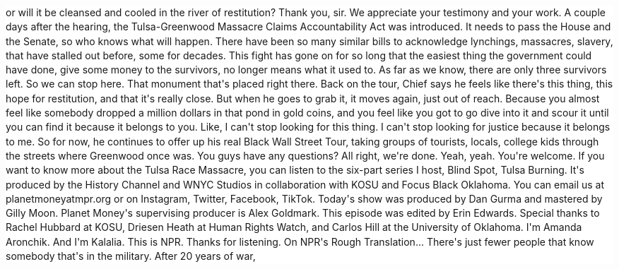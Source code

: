 or will it be cleansed and cooled in the river of restitution?
Thank you, sir.
We appreciate your testimony and your work.
A couple days after the hearing,
the Tulsa-Greenwood Massacre Claims Accountability Act
was introduced.
It needs to pass the House and the Senate,
so who knows what will happen.
There have been so many similar bills
to acknowledge lynchings, massacres, slavery,
that have stalled out before,
some for decades.
This fight has gone on for so long
that the easiest thing the government could have done,
give some money to the survivors,
no longer means what it used to.
As far as we know,
there are only three survivors left.
So we can stop here.
That monument that's placed right there.
Back on the tour,
Chief says he feels like there's this thing,
this hope for restitution,
and that it's really close.
But when he goes to grab it,
it moves again, just out of reach.
Because you almost feel like somebody dropped
a million dollars in that pond in gold coins,
and you feel like you got to go dive into it
and scour it until you can find it
because it belongs to you.
Like, I can't stop looking for this thing.
I can't stop looking for justice
because it belongs to me.
So for now,
he continues to offer up his real Black Wall Street Tour,
taking groups of tourists, locals, college kids
through the streets where Greenwood once was.
You guys have any questions?
All right, we're done.
Yeah, yeah.
You're welcome.
If you want to know more about the Tulsa Race Massacre,
you can listen to the six-part series I host,
Blind Spot, Tulsa Burning.
It's produced by the History Channel and WNYC Studios
in collaboration with KOSU and Focus Black Oklahoma.
You can email us at planetmoneyatmpr.org
or on Instagram, Twitter, Facebook, TikTok.
Today's show was produced by Dan Gurma
and mastered by Gilly Moon.
Planet Money's supervising producer is Alex Goldmark.
This episode was edited by Erin Edwards.
Special thanks to Rachel Hubbard at KOSU,
Driesen Heath at Human Rights Watch,
and Carlos Hill at the University of Oklahoma.
I'm Amanda Aronchik.
And I'm Kalalia.
This is NPR.
Thanks for listening.
On NPR's Rough Translation...
There's just fewer people that know somebody
that's in the military.
After 20 years of war,